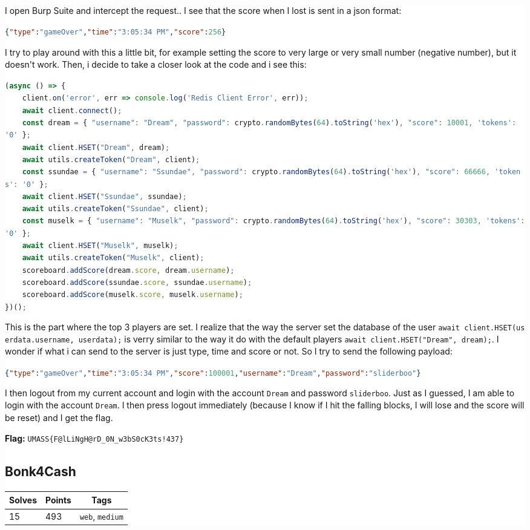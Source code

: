 I open Burp Suite and intercept the request.. I see that the score when I lost is sent in a json format:

```json
{"type":"gameOver","time":"3:05:34 PM","score":256}
```

I try to play around with this a little bit, for example setting the score to very large or very small number (negative number), but it doesn't work. Then, i decide to take a closer look at the code and i see this:

```javascript
(async () => {
    client.on('error', err => console.log('Redis Client Error', err));
    await client.connect();
    const dream = { "username": "Dream", "password": crypto.randomBytes(64).toString('hex'), "score": 10001, 'tokens': '0' };
    await client.HSET("Dream", dream);
    await utils.createToken("Dream", client);
    const ssundae = { "username": "Ssundae", "password": crypto.randomBytes(64).toString('hex'), "score": 66666, 'tokens': '0' };
    await client.HSET("Ssundae", ssundae);
    await utils.createToken("Ssundae", client);
    const muselk = { "username": "Muselk", "password": crypto.randomBytes(64).toString('hex'), "score": 30303, 'tokens': '0' };
    await client.HSET("Muselk", muselk);
    await utils.createToken("Muselk", client);
    scoreboard.addScore(dream.score, dream.username);
    scoreboard.addScore(ssundae.score, ssundae.username);
    scoreboard.addScore(muselk.score, muselk.username);
})();
```

This is the part where the top 3 players are set. I realize that the way the server set the database of the user `await client.HSET(userdata.username, userdata);` is verry similar to the way it do with the default players `await client.HSET("Dream", dream);`. I wonder if what i can send to the server is just type, time and score or not. So I try to send the following payload:

```json
{"type":"gameOver","time":"3:05:34 PM","score":100001,"username":"Dream","password":"sliderboo"}
```

I then logout from my current account and login with the account `Dream` and password `sliderboo`. Just as I guessed, I am able to login with the account `Dream`. I then press logout immediately (because I know if I hit the falling blocks, I will lose and the score will be reset) and I get the flag.

**Flag:**
`UMASS{F@lLiNgH@rD_0N_w3bS0cK3ts!437}`

## Bonk4Cash

| Solves | Points | Tags          |
|--------|--------|---------------|
| 15     | 493    | `web`, `medium` |
